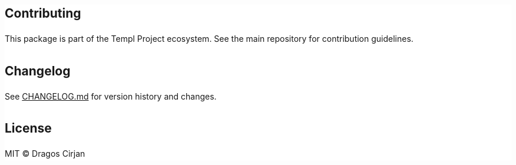 ## Contributing

This package is part of the Templ Project ecosystem. See the main repository for contribution guidelines.

## Changelog

See [CHANGELOG.md](./CHANGELOG.md) for version history and changes.

## License

MIT © Dragos Cirjan
